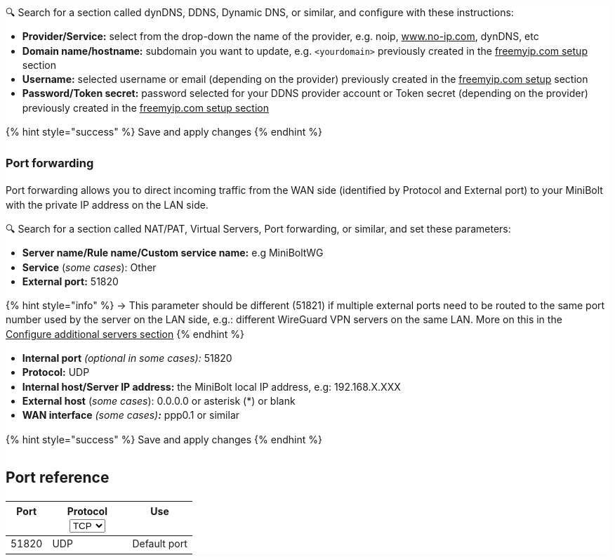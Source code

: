 🔍 Search for a section called dynDNS, DDNS, Dynamic DNS, or similar, and configure with these instructions:

* **Provider/Service:** select from the drop-down the name of the provider, e.g. noip, www.no-ip.com, dynDNS, etc
* **Domain name/hostname:** subdomain you want to update, e.g. `<yourdomain>` previously created in the [freemyip.com setup](wireguard-vpn.md#freemyip.com-setup) section
* **Username:** selected username or email (depending on the provider) previously created in the [freemyip.com setup](wireguard-vpn.md#freemyip.com-setup) section
* **Password/Token secret:** password selected for your DDNS provider account or Token secret (depending on the provider) previously created in the [freemyip.com setup section](wireguard-vpn.md#freemyip.com-setup)

{% hint style="success" %}
Save and apply changes
{% endhint %}

### Port forwarding

Port forwarding allows you to direct incoming traffic from the WAN side (identified by Protocol and External port) to your MiniBolt with the private IP address on the LAN side.

🔍 Search for a section called NAT/PAT, Virtual Servers, Port forwarding, or similar, and set these parameters:

* **Server name/Rule name/Custom service name:** e.g MiniBoltWG
* **Service** (_some cases_): Other
* **External port:** 51820

{% hint style="info" %}
-> This parameter should be different (51821) if multiple external ports need to be routed to the same port number used by the server on the LAN side, e.g.: different WireGuard VPN servers on the same LAN. More on this in the [Configure additional servers section](wireguard-vpn.md#configure-additional-servers)
{% endhint %}

* **Internal port** _(optional in some cases):_ 51820
* **Protocol:** UDP
* **Internal host/Server IP address:** the MiniBolt local IP address, e.g: 192.168.X.XXX
* **External host** (_some cases_): 0.0.0.0 or asterisk (\*) or blank
* **WAN interface** _(some cases)**:**_ ppp0.1 or similar

{% hint style="success" %}
Save and apply changes
{% endhint %}

## Port reference

<table><thead><tr><th align="center">Port</th><th width="100">Protocol<select><option value="c0IJxo3AKKne" label="TCP" color="blue"></option><option value="wLavrizzjlR4" label="SSL" color="blue"></option><option value="aWKU3FdmHGlF" label="UDP" color="blue"></option></select></th><th align="center">Use</th></tr></thead><tbody><tr><td align="center">51820</td><td><span data-option="aWKU3FdmHGlF">UDP</span></td><td align="center">Default port</td></tr></tbody></table>

[^1]: `<YOUR_SECRET_TOKEN>`

[^2]: `<yourdomain>`

[^3]: Replace

[^4]: Replace

[^5]: Replace

[^6]: Replace

[^7]: Replace

[^8]: Replace

[^9]: Add this new section

[^10]: Replace

[^11]: Change this
